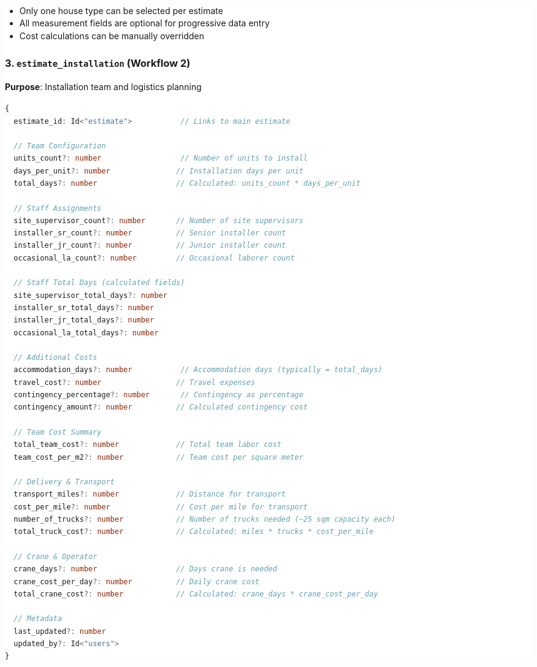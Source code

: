 - Only one house type can be selected per estimate
- All measurement fields are optional for progressive data entry
- Cost calculations can be manually overridden

### 3. `estimate_installation` (Workflow 2)

**Purpose**: Installation team and logistics planning

```typescript
{
  estimate_id: Id<"estimate">           // Links to main estimate

  // Team Configuration
  units_count?: number                  // Number of units to install
  days_per_unit?: number               // Installation days per unit
  total_days?: number                  // Calculated: units_count * days_per_unit

  // Staff Assignments
  site_supervisor_count?: number       // Number of site supervisors
  installer_sr_count?: number          // Senior installer count
  installer_jr_count?: number          // Junior installer count
  occasional_la_count?: number         // Occasional laborer count

  // Staff Total Days (calculated fields)
  site_supervisor_total_days?: number
  installer_sr_total_days?: number
  installer_jr_total_days?: number
  occasional_la_total_days?: number

  // Additional Costs
  accommodation_days?: number           // Accommodation days (typically = total_days)
  travel_cost?: number                 // Travel expenses
  contingency_percentage?: number       // Contingency as percentage
  contingency_amount?: number          // Calculated contingency cost

  // Team Cost Summary
  total_team_cost?: number             // Total team labor cost
  team_cost_per_m2?: number            // Team cost per square meter

  // Delivery & Transport
  transport_miles?: number             // Distance for transport
  cost_per_mile?: number               // Cost per mile for transport
  number_of_trucks?: number            // Number of trucks needed (~25 sqm capacity each)
  total_truck_cost?: number            // Calculated: miles * trucks * cost_per_mile

  // Crane & Operator
  crane_days?: number                  // Days crane is needed
  crane_cost_per_day?: number          // Daily crane cost
  total_crane_cost?: number            // Calculated: crane_days * crane_cost_per_day

  // Metadata
  last_updated?: number
  updated_by?: Id<"users">
}
```
